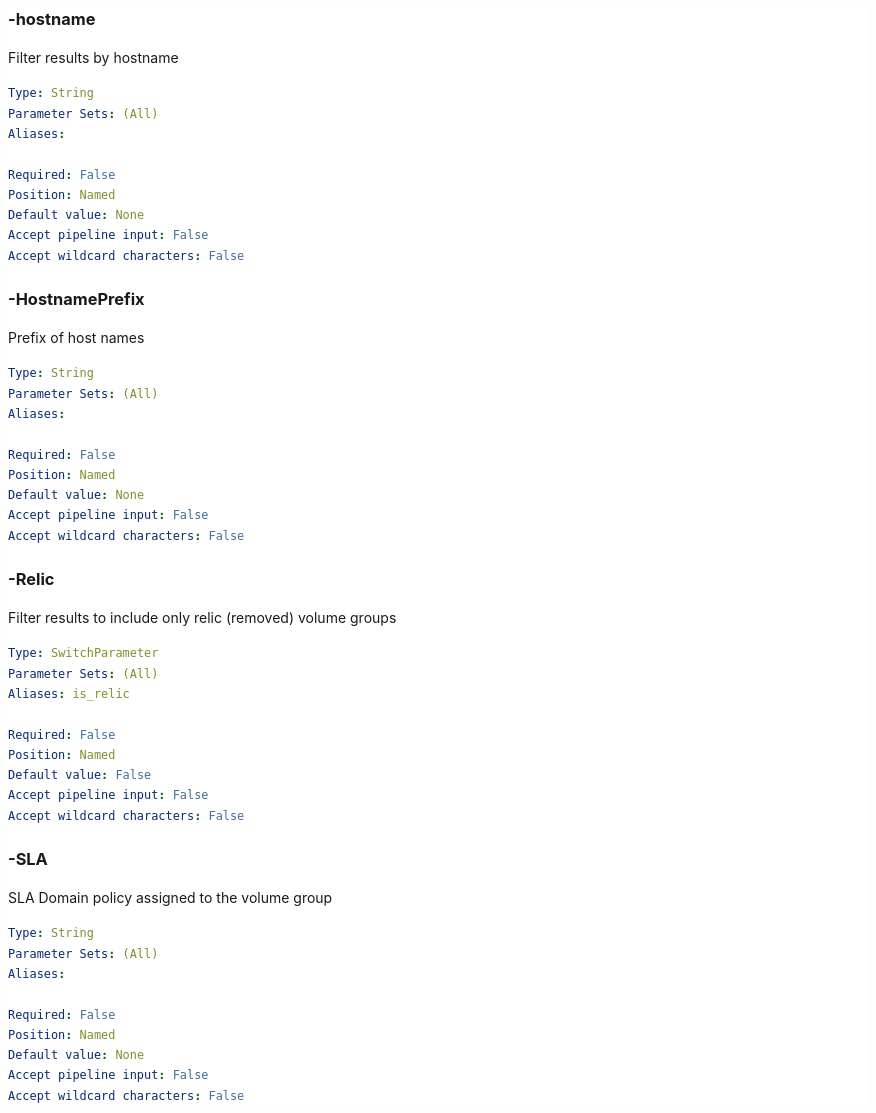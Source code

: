 ### -hostname
Filter results by hostname

```yaml
Type: String
Parameter Sets: (All)
Aliases:

Required: False
Position: Named
Default value: None
Accept pipeline input: False
Accept wildcard characters: False
```

### -HostnamePrefix
Prefix of host names

```yaml
Type: String
Parameter Sets: (All)
Aliases:

Required: False
Position: Named
Default value: None
Accept pipeline input: False
Accept wildcard characters: False
```

### -Relic
Filter results to include only relic (removed) volume groups

```yaml
Type: SwitchParameter
Parameter Sets: (All)
Aliases: is_relic

Required: False
Position: Named
Default value: False
Accept pipeline input: False
Accept wildcard characters: False
```

### -SLA
SLA Domain policy assigned to the volume group

```yaml
Type: String
Parameter Sets: (All)
Aliases:

Required: False
Position: Named
Default value: None
Accept pipeline input: False
Accept wildcard characters: False
```
